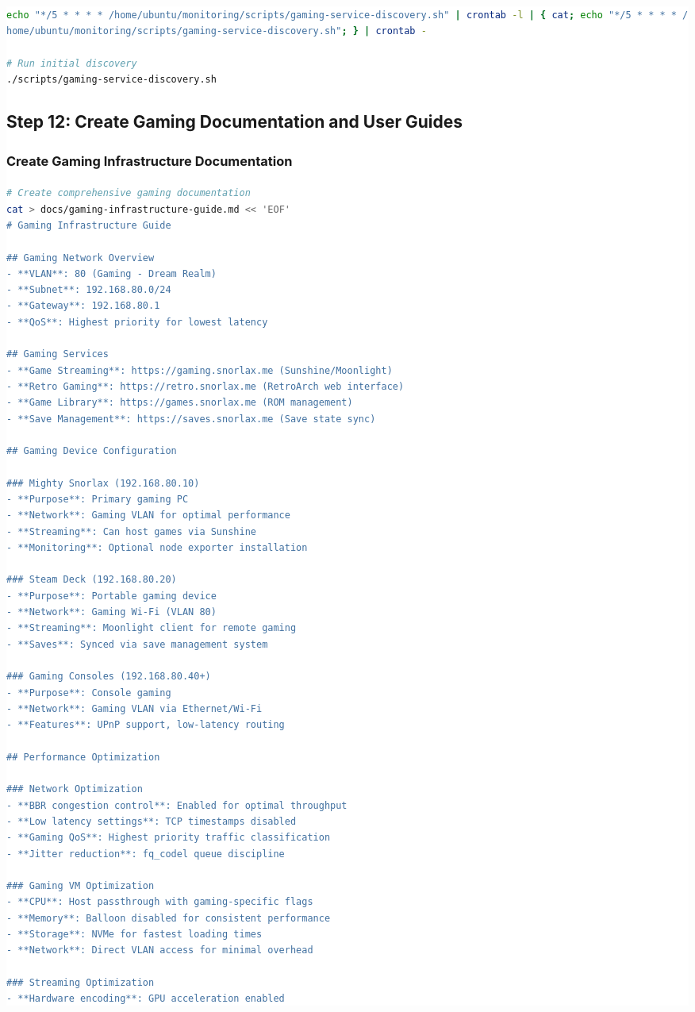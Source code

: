 ```bash
echo "*/5 * * * * /home/ubuntu/monitoring/scripts/gaming-service-discovery.sh" | crontab -l | { cat; echo "*/5 * * * * /home/ubuntu/monitoring/scripts/gaming-service-discovery.sh"; } | crontab -

# Run initial discovery
./scripts/gaming-service-discovery.sh
```

## Step 12: Create Gaming Documentation and User Guides

### Create Gaming Infrastructure Documentation
```bash
# Create comprehensive gaming documentation
cat > docs/gaming-infrastructure-guide.md << 'EOF'
# Gaming Infrastructure Guide

## Gaming Network Overview
- **VLAN**: 80 (Gaming - Dream Realm)
- **Subnet**: 192.168.80.0/24
- **Gateway**: 192.168.80.1
- **QoS**: Highest priority for lowest latency

## Gaming Services
- **Game Streaming**: https://gaming.snorlax.me (Sunshine/Moonlight)
- **Retro Gaming**: https://retro.snorlax.me (RetroArch web interface)
- **Game Library**: https://games.snorlax.me (ROM management)
- **Save Management**: https://saves.snorlax.me (Save state sync)

## Gaming Device Configuration

### Mighty Snorlax (192.168.80.10)
- **Purpose**: Primary gaming PC
- **Network**: Gaming VLAN for optimal performance
- **Streaming**: Can host games via Sunshine
- **Monitoring**: Optional node exporter installation

### Steam Deck (192.168.80.20)
- **Purpose**: Portable gaming device
- **Network**: Gaming Wi-Fi (VLAN 80)
- **Streaming**: Moonlight client for remote gaming
- **Saves**: Synced via save management system

### Gaming Consoles (192.168.80.40+)
- **Purpose**: Console gaming
- **Network**: Gaming VLAN via Ethernet/Wi-Fi
- **Features**: UPnP support, low-latency routing

## Performance Optimization

### Network Optimization
- **BBR congestion control**: Enabled for optimal throughput
- **Low latency settings**: TCP timestamps disabled
- **Gaming QoS**: Highest priority traffic classification
- **Jitter reduction**: fq_codel queue discipline

### Gaming VM Optimization
- **CPU**: Host passthrough with gaming-specific flags
- **Memory**: Balloon disabled for consistent performance
- **Storage**: NVMe for fastest loading times
- **Network**: Direct VLAN access for minimal overhead

### Streaming Optimization
- **Hardware encoding**: GPU acceleration enabled
```